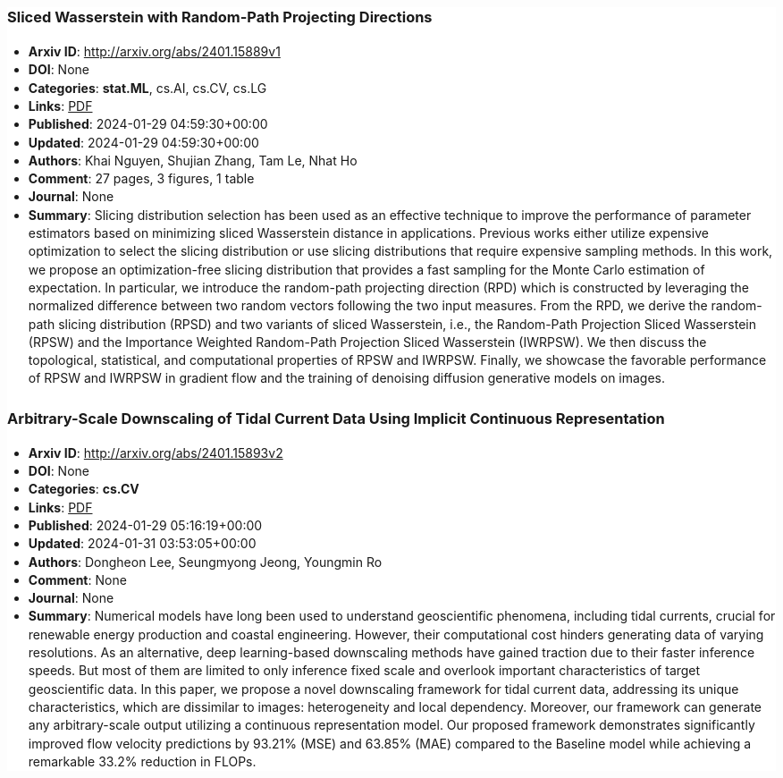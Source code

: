 

### Sliced Wasserstein with Random-Path Projecting Directions
- **Arxiv ID**: http://arxiv.org/abs/2401.15889v1
- **DOI**: None
- **Categories**: **stat.ML**, cs.AI, cs.CV, cs.LG
- **Links**: [PDF](http://arxiv.org/pdf/2401.15889v1)
- **Published**: 2024-01-29 04:59:30+00:00
- **Updated**: 2024-01-29 04:59:30+00:00
- **Authors**: Khai Nguyen, Shujian Zhang, Tam Le, Nhat Ho
- **Comment**: 27 pages, 3 figures, 1 table
- **Journal**: None
- **Summary**: Slicing distribution selection has been used as an effective technique to improve the performance of parameter estimators based on minimizing sliced Wasserstein distance in applications. Previous works either utilize expensive optimization to select the slicing distribution or use slicing distributions that require expensive sampling methods. In this work, we propose an optimization-free slicing distribution that provides a fast sampling for the Monte Carlo estimation of expectation. In particular, we introduce the random-path projecting direction (RPD) which is constructed by leveraging the normalized difference between two random vectors following the two input measures. From the RPD, we derive the random-path slicing distribution (RPSD) and two variants of sliced Wasserstein, i.e., the Random-Path Projection Sliced Wasserstein (RPSW) and the Importance Weighted Random-Path Projection Sliced Wasserstein (IWRPSW). We then discuss the topological, statistical, and computational properties of RPSW and IWRPSW. Finally, we showcase the favorable performance of RPSW and IWRPSW in gradient flow and the training of denoising diffusion generative models on images.



### Arbitrary-Scale Downscaling of Tidal Current Data Using Implicit Continuous Representation
- **Arxiv ID**: http://arxiv.org/abs/2401.15893v2
- **DOI**: None
- **Categories**: **cs.CV**
- **Links**: [PDF](http://arxiv.org/pdf/2401.15893v2)
- **Published**: 2024-01-29 05:16:19+00:00
- **Updated**: 2024-01-31 03:53:05+00:00
- **Authors**: Dongheon Lee, Seungmyong Jeong, Youngmin Ro
- **Comment**: None
- **Journal**: None
- **Summary**: Numerical models have long been used to understand geoscientific phenomena, including tidal currents, crucial for renewable energy production and coastal engineering. However, their computational cost hinders generating data of varying resolutions. As an alternative, deep learning-based downscaling methods have gained traction due to their faster inference speeds. But most of them are limited to only inference fixed scale and overlook important characteristics of target geoscientific data. In this paper, we propose a novel downscaling framework for tidal current data, addressing its unique characteristics, which are dissimilar to images: heterogeneity and local dependency. Moreover, our framework can generate any arbitrary-scale output utilizing a continuous representation model. Our proposed framework demonstrates significantly improved flow velocity predictions by 93.21% (MSE) and 63.85% (MAE) compared to the Baseline model while achieving a remarkable 33.2% reduction in FLOPs.


